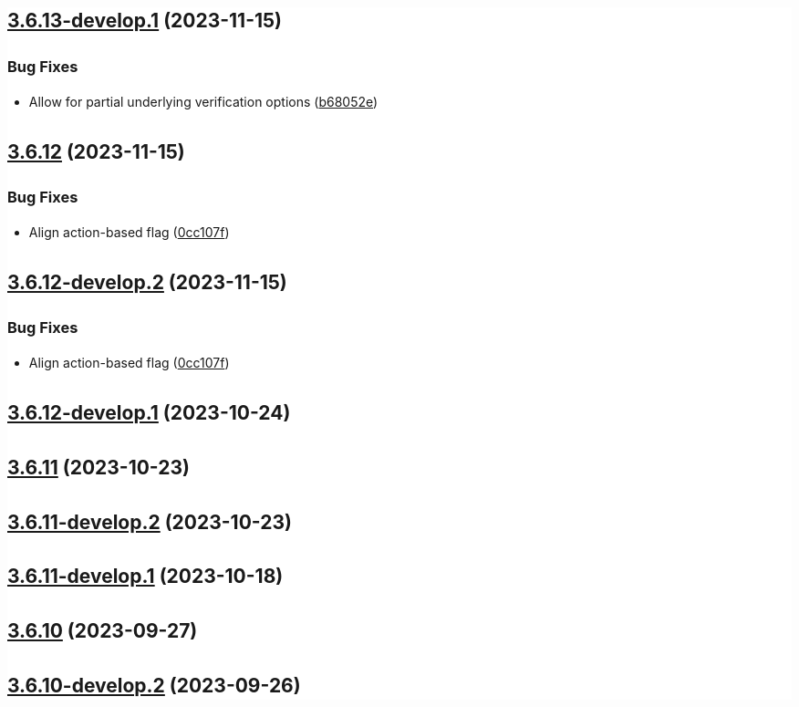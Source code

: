 ## [3.6.13-develop.1](https://github.com/cheqd/did-provider-cheqd/compare/3.6.12...3.6.13-develop.1) (2023-11-15)


### Bug Fixes

* Allow for partial underlying verification options ([b68052e](https://github.com/cheqd/did-provider-cheqd/commit/b68052e2e5dea9ec29daa239aa66a25e56138e2c))

## [3.6.12](https://github.com/cheqd/did-provider-cheqd/compare/3.6.11...3.6.12) (2023-11-15)


### Bug Fixes

* Align action-based flag ([0cc107f](https://github.com/cheqd/did-provider-cheqd/commit/0cc107fec2d687b0839fcb59ebc2b4c168ab7f79))

## [3.6.12-develop.2](https://github.com/cheqd/did-provider-cheqd/compare/3.6.12-develop.1...3.6.12-develop.2) (2023-11-15)


### Bug Fixes

* Align action-based flag ([0cc107f](https://github.com/cheqd/did-provider-cheqd/commit/0cc107fec2d687b0839fcb59ebc2b4c168ab7f79))

## [3.6.12-develop.1](https://github.com/cheqd/did-provider-cheqd/compare/3.6.11...3.6.12-develop.1) (2023-10-24)

## [3.6.11](https://github.com/cheqd/did-provider-cheqd/compare/3.6.10...3.6.11) (2023-10-23)

## [3.6.11-develop.2](https://github.com/cheqd/did-provider-cheqd/compare/3.6.11-develop.1...3.6.11-develop.2) (2023-10-23)

## [3.6.11-develop.1](https://github.com/cheqd/did-provider-cheqd/compare/3.6.10...3.6.11-develop.1) (2023-10-18)

## [3.6.10](https://github.com/cheqd/did-provider-cheqd/compare/3.6.9...3.6.10) (2023-09-27)

## [3.6.10-develop.2](https://github.com/cheqd/did-provider-cheqd/compare/3.6.10-develop.1...3.6.10-develop.2) (2023-09-26)
